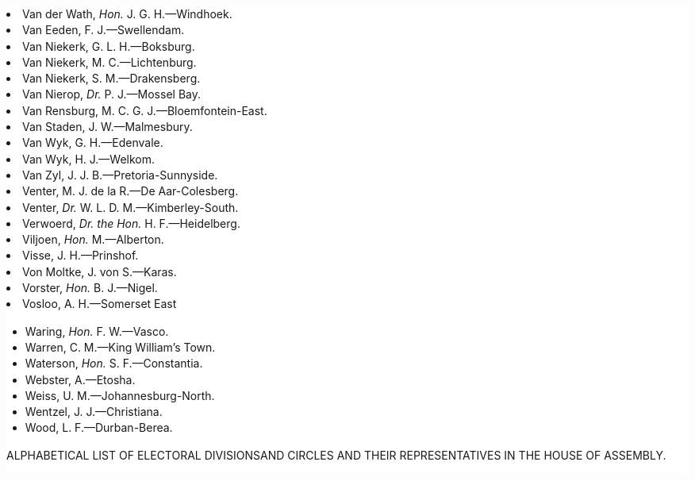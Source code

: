 <li><noteRef href="#note01_p7" marker="*"/>Van der Wath, <i>Hon.</i> J. G. H.&#x2014;Windhoek.</li>

<li>Van Eeden, F. J.&#x2014;Swellendam.</li>

<li>Van Niekerk, G. L. H.&#x2014;Boksburg.</li>

<li>Van Niekerk, M. C.&#x2014;Lichtenburg.</li>

<li>Van Niekerk, S. M.&#x2014;Drakensberg.</li>

<li>Van Nierop, <i>Dr.</i> P. J.&#x2014;Mossel Bay.</li>

<li>Van Rensburg, M. C. G. J.&#x2014;Bloemfontein-East.</li>

<li>Van Staden, J. W.&#x2014;Malmesbury.</li>

<li>Van Wyk, G. H.&#x2014;Edenvale.</li>

<li>Van Wyk, H. J.&#x2014;Welkom.</li>

<li>Van Zyl, J. J. B.&#x2014;Pretoria-Sunnyside.</li>

<li>Venter, M. J. de la R.&#x2014;De Aar-Colesberg.</li>

<li>Venter, <i>Dr.</i> W. L. D. M.&#x2014;Kimberley-South.</li>

<li>Verwoerd, <i>Dr. the Hon.</i> H. F.&#x2014;Heidelberg.</li>

<li>Viljoen, <i>Hon.</i> M.&#x2014;Alberton.</li>

<li>Visse, J. H.&#x2014;Prinshof.</li>

<li><noteRef href="#note01_p7" marker="*"/>Von Moltke, J. von S.&#x2014;Karas.</li>

<li>Vorster, <i>Hon.</i> B. J.&#x2014;Nigel.</li>

<li>Vosloo, A. H.&#x2014;Somerset East</li>

</ul>

<ul>

<li><noteRef href="#note08_p7" marker="(6)"/>Waring, <i>Hon.</i> F. W.&#x2014;Vasco.</li>

<li>Warren, C. M.&#x2014;King William&#x2019;s Town.</li>

<li>Waterson, <i>Hon.</i> S. F.&#x2014;Constantia.</li>

<li><noteRef href="#note01_p7" marker="*"/>Webster, A.&#x2014;Etosha.</li>

<li>Weiss, U. M.&#x2014;Johannesburg-North.</li>

<li>Wentzel, J. J.&#x2014;Christiana.</li>

<li>Wood, L. F.&#x2014;Durban-Berea.</li>

</ul>

<p class="heading"><span class="col_viii" refersTo="page_0006"/>ALPHABETICAL LIST OF ELECTORAL DIVISIONSAND CIRCLES AND THEIR REPRESENTATIVES IN THE HOUSE OF ASSEMBLY.</p>

<table>

<tr>
